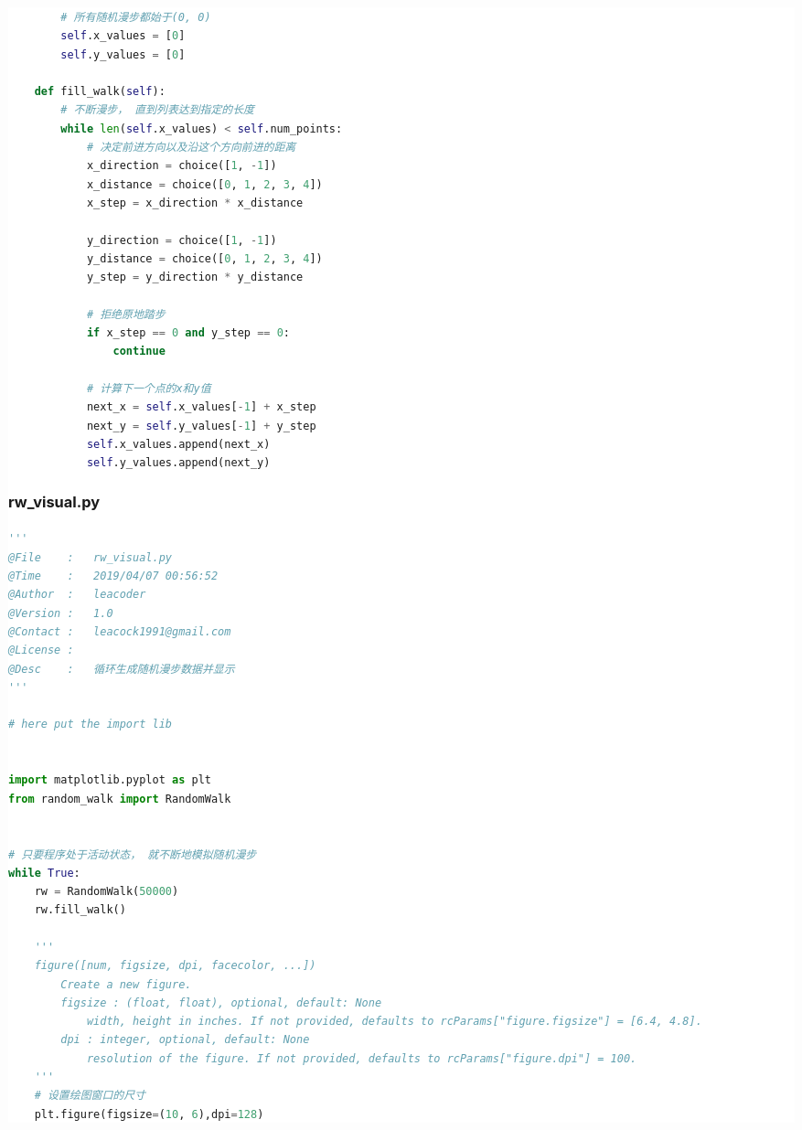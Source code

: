 ```python
        # 所有随机漫步都始于(0, 0)
        self.x_values = [0]
        self.y_values = [0]

    def fill_walk(self):
        # 不断漫步， 直到列表达到指定的长度
        while len(self.x_values) < self.num_points:
            # 决定前进方向以及沿这个方向前进的距离
            x_direction = choice([1, -1])
            x_distance = choice([0, 1, 2, 3, 4])
            x_step = x_direction * x_distance

            y_direction = choice([1, -1])
            y_distance = choice([0, 1, 2, 3, 4])
            y_step = y_direction * y_distance

            # 拒绝原地踏步
            if x_step == 0 and y_step == 0:
                continue

            # 计算下一个点的x和y值
            next_x = self.x_values[-1] + x_step
            next_y = self.y_values[-1] + y_step
            self.x_values.append(next_x)
            self.y_values.append(next_y)

```
### rw_visual.py
```python
'''
@File    :   rw_visual.py
@Time    :   2019/04/07 00:56:52
@Author  :   leacoder
@Version :   1.0
@Contact :   leacock1991@gmail.com
@License :   
@Desc    :   循环生成随机漫步数据并显示
'''

# here put the import lib


import matplotlib.pyplot as plt
from random_walk import RandomWalk


# 只要程序处于活动状态， 就不断地模拟随机漫步
while True:
    rw = RandomWalk(50000)
    rw.fill_walk()

    '''
    figure([num, figsize, dpi, facecolor, ...])
        Create a new figure.
        figsize : (float, float), optional, default: None
            width, height in inches. If not provided, defaults to rcParams["figure.figsize"] = [6.4, 4.8].
        dpi : integer, optional, default: None
            resolution of the figure. If not provided, defaults to rcParams["figure.dpi"] = 100.
    '''
    # 设置绘图窗口的尺寸
    plt.figure(figsize=(10, 6),dpi=128)
```